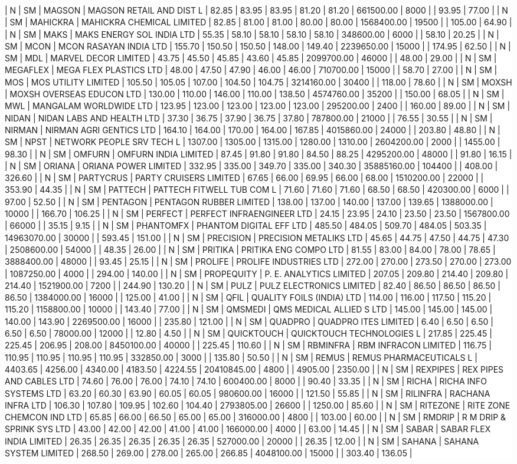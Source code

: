 | N | SM | MAGSON | MAGSON RETAIL AND DIST L | 82.85 | 83.95 | 83.95 | 81.20 | 81.20 | 661500.00 | 8000 |  | 93.95 | 77.00 |
| N | SM | MAHICKRA | MAHICKRA CHEMICAL LIMITED | 82.85 | 81.00 | 81.00 | 80.00 | 80.00 | 1568400.00 | 19500 |  | 105.00 | 64.90 |
| N | SM | MAKS | MAKS ENERGY SOL INDIA LTD | 55.35 | 58.10 | 58.10 | 58.10 | 58.10 | 348600.00 | 6000 |  | 58.10 | 20.25 |
| N | SM | MCON | MCON RASAYAN INDIA LTD | 155.70 | 150.50 | 150.50 | 148.00 | 149.40 | 2239650.00 | 15000 |  | 174.95 | 62.50 |
| N | SM | MDL | MARVEL DECOR LIMITED | 43.75 | 45.50 | 45.85 | 43.60 | 45.85 | 2099700.00 | 46000 |  | 48.00 | 29.00 |
| N | SM | MEGAFLEX | MEGA FLEX PLASTICS LTD | 48.00 | 47.50 | 47.90 | 46.00 | 46.00 | 710700.00 | 15000 |  | 58.70 | 27.00 |
| N | SM | MOS | MOS UTILITY LIMITED | 105.50 | 105.05 | 107.00 | 104.50 | 104.75 | 3214160.00 | 30400 |  | 118.00 | 78.60 |
| N | SM | MOXSH | MOXSH OVERSEAS EDUCON LTD | 130.00 | 110.00 | 146.00 | 110.00 | 138.50 | 4574760.00 | 35200 |  | 150.00 | 68.05 |
| N | SM | MWL | MANGALAM WORLDWIDE LTD | 123.95 | 123.00 | 123.00 | 123.00 | 123.00 | 295200.00 | 2400 |  | 160.00 | 89.00 |
| N | SM | NIDAN | NIDAN LABS AND HEALTH LTD | 37.30 | 36.75 | 37.90 | 36.75 | 37.80 | 787800.00 | 21000 |  | 76.55 | 30.55 |
| N | SM | NIRMAN | NIRMAN AGRI GENTICS LTD | 164.10 | 164.00 | 170.00 | 164.00 | 167.85 | 4015860.00 | 24000 |  | 203.80 | 48.80 |
| N | SM | NPST | NETWORK PEOPLE SRV TECH L | 1307.00 | 1305.00 | 1315.00 | 1280.00 | 1310.00 | 2604200.00 | 2000 |  | 1455.00 | 98.30 |
| N | SM | OMFURN | OMFURN INDIA LIMITED | 87.45 | 91.80 | 91.80 | 84.50 | 88.25 | 4295200.00 | 48000 |  | 91.80 | 16.15 |
| N | SM | ORIANA | ORIANA POWER LIMITED | 332.95 | 335.00 | 349.70 | 335.00 | 340.30 | 35885160.00 | 104400 |  | 408.00 | 326.60 |
| N | SM | PARTYCRUS | PARTY CRUISERS LIMITED | 67.65 | 66.00 | 69.95 | 66.00 | 68.00 | 1510200.00 | 22000 |  | 353.90 | 44.35 |
| N | SM | PATTECH | PATTECH FITWELL TUB COM L | 71.60 | 71.60 | 71.60 | 68.50 | 68.50 | 420300.00 | 6000 |  | 97.00 | 52.50 |
| N | SM | PENTAGON | PENTAGON RUBBER LIMITED | 138.00 | 137.00 | 140.00 | 137.00 | 139.65 | 1388000.00 | 10000 |  | 166.70 | 106.25 |
| N | SM | PERFECT | PERFECT INFRAENGINEER LTD | 24.15 | 23.95 | 24.10 | 23.50 | 23.50 | 1567800.00 | 66000 |  | 35.15 | 9.15 |
| N | SM | PHANTOMFX | PHANTOM DIGITAL EFF LTD | 485.50 | 484.05 | 509.70 | 484.05 | 503.35 | 14963070.00 | 30000 |  | 593.45 | 151.00 |
| N | SM | PRECISION | PRECISION METALIKS LTD | 45.65 | 44.75 | 47.50 | 44.75 | 47.30 | 2508600.00 | 54000 |  | 48.35 | 26.00 |
| N | SM | PRITIKA | PRITIKA ENG COMPO LTD | 81.55 | 83.00 | 84.00 | 78.00 | 78.65 | 3888400.00 | 48000 |  | 93.45 | 25.15 |
| N | SM | PROLIFE | PROLIFE INDUSTRIES LTD | 272.00 | 270.00 | 273.50 | 270.00 | 273.00 | 1087250.00 | 4000 |  | 294.00 | 140.00 |
| N | SM | PROPEQUITY | P. E. ANALYTICS LIMITED | 207.05 | 209.80 | 214.40 | 209.80 | 214.40 | 1521900.00 | 7200 |  | 244.90 | 130.20 |
| N | SM | PULZ | PULZ ELECTRONICS LIMITED | 82.40 | 86.50 | 86.50 | 86.50 | 86.50 | 1384000.00 | 16000 |  | 125.00 | 41.00 |
| N | SM | QFIL | QUALITY FOILS (INDIA) LTD | 114.00 | 116.00 | 117.50 | 115.20 | 115.20 | 1158800.00 | 10000 |  | 143.40 | 77.00 |
| N | SM | QMSMEDI | QMS MEDICAL ALLIED S LTD | 145.00 | 145.00 | 145.00 | 140.00 | 143.90 | 2269500.00 | 16000 |  | 235.80 | 121.00 |
| N | SM | QUADPRO | QUADPRO ITES LIMITED | 6.40 | 6.50 | 6.50 | 6.50 | 6.50 | 78000.00 | 12000 |  | 12.80 | 4.50 |
| N | SM | QUICKTOUCH | QUICKTOUCH TECHNOLOGIES L | 217.85 | 225.45 | 225.45 | 206.95 | 208.00 | 8450100.00 | 40000 |  | 225.45 | 110.60 |
| N | SM | RBMINFRA | RBM INFRACON LIMITED | 116.75 | 110.95 | 110.95 | 110.95 | 110.95 | 332850.00 | 3000 |  | 135.80 | 50.50 |
| N | SM | REMUS | REMUS PHARMACEUTICALS L | 4403.65 | 4256.00 | 4340.00 | 4183.50 | 4224.55 | 20410845.00 | 4800 |  | 4905.00 | 2350.00 |
| N | SM | REXPIPES | REX PIPES AND CABLES LTD | 74.60 | 76.00 | 76.00 | 74.10 | 74.10 | 600400.00 | 8000 |  | 90.40 | 33.35 |
| N | SM | RICHA | RICHA INFO SYSTEMS LTD | 63.20 | 60.30 | 63.90 | 60.05 | 60.05 | 980600.00 | 16000 |  | 121.50 | 55.85 |
| N | SM | RILINFRA | RACHANA INFRA LTD | 106.30 | 107.80 | 109.95 | 102.60 | 104.40 | 2793805.00 | 26600 |  | 1250.00 | 85.60 |
| N | SM | RITEZONE | RITE ZONE CHEMCON IND LTD | 65.85 | 66.00 | 66.50 | 65.00 | 65.00 | 316000.00 | 4800 |  | 103.00 | 60.00 |
| N | SM | RMDRIP | R M DRIP & SPRINK SYS LTD | 43.00 | 42.00 | 42.00 | 41.00 | 41.00 | 166000.00 | 4000 |  | 63.00 | 14.45 |
| N | SM | SABAR | SABAR FLEX INDIA LIMITED | 26.35 | 26.35 | 26.35 | 26.35 | 26.35 | 527000.00 | 20000 |  | 26.35 | 12.00 |
| N | SM | SAHANA | SAHANA SYSTEM LIMITED | 268.50 | 269.00 | 278.00 | 265.00 | 266.85 | 4048100.00 | 15000 |  | 303.40 | 136.05 |